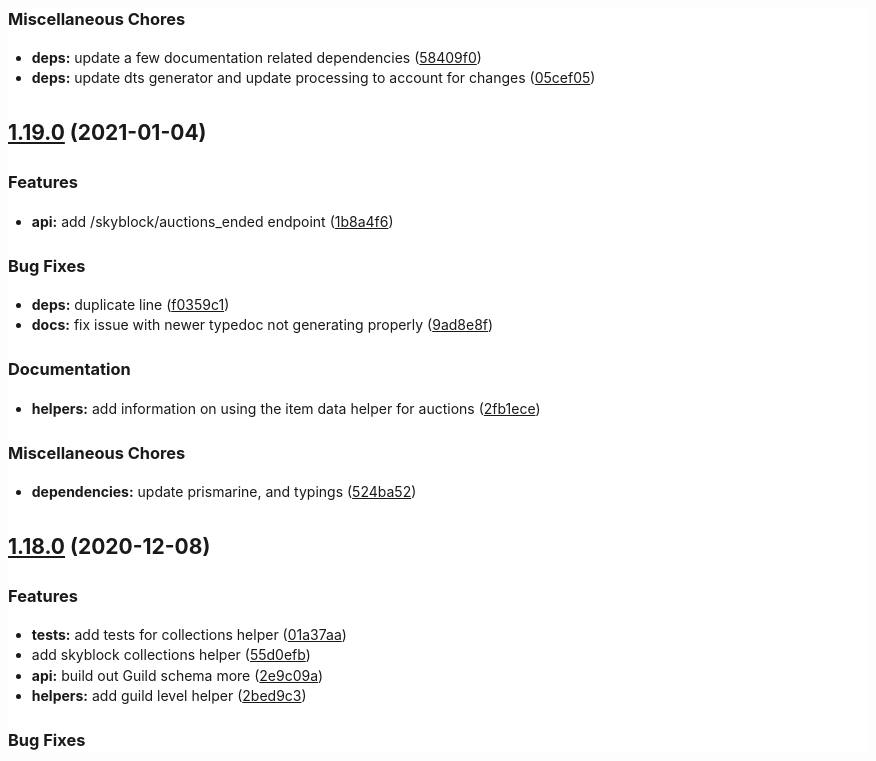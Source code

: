 ### Miscellaneous Chores

* **deps:** update a few documentation related dependencies ([58409f0](https://github.com/zikeji/node-hypixel/commit/58409f04e3082c434d5c03291c128fb7f15b0f13))
* **deps:** update dts generator and update processing to account for changes ([05cef05](https://github.com/zikeji/node-hypixel/commit/05cef05d8c856fb1b31262e1c04a4e20a50c114c))

## [1.19.0](https://github.com/zikeji/node-hypixel/compare/v1.18.0...v1.19.0) (2021-01-04)


### Features

* **api:** add /skyblock/auctions_ended endpoint ([1b8a4f6](https://github.com/zikeji/node-hypixel/commit/1b8a4f6a85be6c9b641e3e8bccf15d4f4f1493de))


### Bug Fixes

* **deps:** duplicate line ([f0359c1](https://github.com/zikeji/node-hypixel/commit/f0359c1c8cdc25050251e33e1f12a37fecf75461))
* **docs:** fix issue with newer typedoc not generating properly ([9ad8e8f](https://github.com/zikeji/node-hypixel/commit/9ad8e8fd0d39bfff791eb6344dc31a08d945ca0a))


### Documentation

* **helpers:** add information on using the item data helper for auctions ([2fb1ece](https://github.com/zikeji/node-hypixel/commit/2fb1ecef4ae870c6a49ddb1ad3f64636923d3182))


### Miscellaneous Chores

* **dependencies:** update prismarine, and typings ([524ba52](https://github.com/zikeji/node-hypixel/commit/524ba5224187519ddda5d23e18c1016a4d159447))

## [1.18.0](https://github.com/zikeji/node-hypixel/compare/v1.17.0...v1.18.0) (2020-12-08)


### Features

* **tests:** add tests for collections helper ([01a37aa](https://github.com/zikeji/node-hypixel/commit/01a37aa3bfc7ce8adcc2a85fe6c5576d84ec34ea))
* add skyblock collections helper ([55d0efb](https://github.com/zikeji/node-hypixel/commit/55d0efbd72ba2072177a66b5c90a9f0ff5328255))
* **api:** build out Guild schema more ([2e9c09a](https://github.com/zikeji/node-hypixel/commit/2e9c09a933c88dc5fc271a49c2d6af0df1923b24))
* **helpers:** add guild level helper ([2bed9c3](https://github.com/zikeji/node-hypixel/commit/2bed9c3f3d22d30eeaa1cef9eb98674ab6b1082a))


### Bug Fixes
